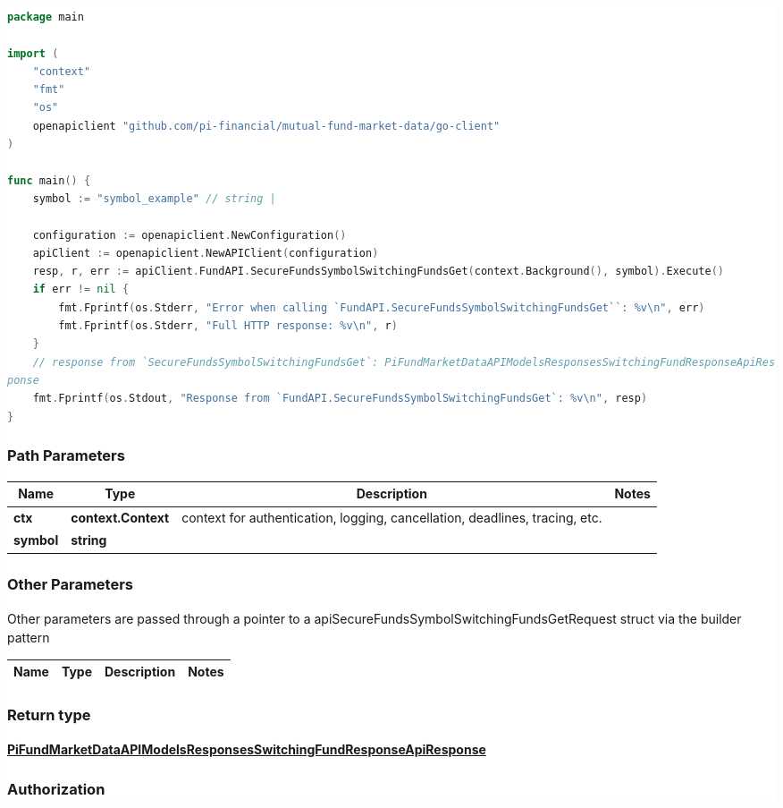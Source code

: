 ```go
package main

import (
	"context"
	"fmt"
	"os"
	openapiclient "github.com/pi-financial/mutual-fund-market-data/go-client"
)

func main() {
	symbol := "symbol_example" // string | 

	configuration := openapiclient.NewConfiguration()
	apiClient := openapiclient.NewAPIClient(configuration)
	resp, r, err := apiClient.FundAPI.SecureFundsSymbolSwitchingFundsGet(context.Background(), symbol).Execute()
	if err != nil {
		fmt.Fprintf(os.Stderr, "Error when calling `FundAPI.SecureFundsSymbolSwitchingFundsGet``: %v\n", err)
		fmt.Fprintf(os.Stderr, "Full HTTP response: %v\n", r)
	}
	// response from `SecureFundsSymbolSwitchingFundsGet`: PiFundMarketDataAPIModelsResponsesSwitchingFundResponseApiResponse
	fmt.Fprintf(os.Stdout, "Response from `FundAPI.SecureFundsSymbolSwitchingFundsGet`: %v\n", resp)
}
```

### Path Parameters


Name | Type | Description  | Notes
------------- | ------------- | ------------- | -------------
**ctx** | **context.Context** | context for authentication, logging, cancellation, deadlines, tracing, etc.
**symbol** | **string** |  | 

### Other Parameters

Other parameters are passed through a pointer to a apiSecureFundsSymbolSwitchingFundsGetRequest struct via the builder pattern


Name | Type | Description  | Notes
------------- | ------------- | ------------- | -------------


### Return type

[**PiFundMarketDataAPIModelsResponsesSwitchingFundResponseApiResponse**](PiFundMarketDataAPIModelsResponsesSwitchingFundResponseApiResponse.md)

### Authorization
